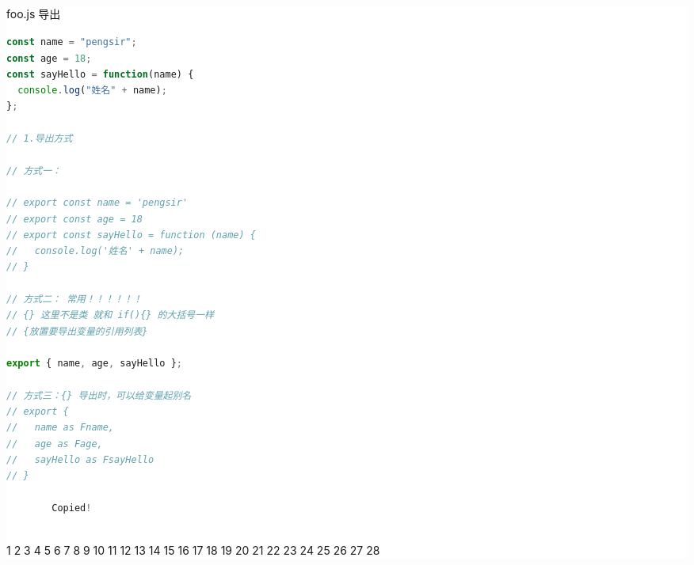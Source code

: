 foo.js 导出

```js
const name = "pengsir";
const age = 18;
const sayHello = function(name) {
  console.log("姓名" + name);
};

// 1.导出方式

// 方式一：

// export const name = 'pengsir'
// export const age = 18
// export const sayHello = function (name) {
//   console.log('姓名' + name);
// }

// 方式二： 常用！！！！！！
// {} 这里不是类 就和 if(){} 的大括号一样
// {放置要导出变量的引用列表}

export { name, age, sayHello };

// 方式三：{} 导出时，可以给变量起别名
// export {
//   name as Fname,
//   age as Fage,
//   sayHello as FsayHello
// }
 
        Copied!
    
```

1
2
3
4
5
6
7
8
9
10
11
12
13
14
15
16
17
18
19
20
21
22
23
24
25
26
27
28
